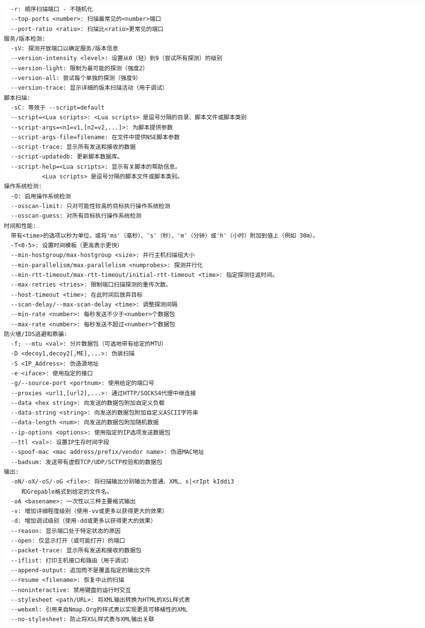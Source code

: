 ```
  -r: 顺序扫描端口 - 不随机化
  --top-ports <number>: 扫描最常见的<number>端口
  --port-ratio <ratio>: 扫描比<ratio>更常见的端口
服务/版本检测:
  -sV: 探测开放端口以确定服务/版本信息
  --version-intensity <level>: 设置从0（轻）到9（尝试所有探测）的级别
  --version-light: 限制为最可能的探测（强度2）
  --version-all: 尝试每个单独的探测（强度9）
  --version-trace: 显示详细的版本扫描活动（用于调试）
脚本扫描:
  -sC: 等效于 --script=default
  --script=<Lua scripts>: <Lua scripts> 是逗号分隔的目录、脚本文件或脚本类别
  --script-args=<n1=v1,[n2=v2,...]>: 为脚本提供参数
  --script-args-file=filename: 在文件中提供NSE脚本参数
  --script-trace: 显示所有发送和接收的数据
  --script-updatedb: 更新脚本数据库。
  --script-help=<Lua scripts>: 显示有关脚本的帮助信息。
           <Lua scripts> 是逗号分隔的脚本文件或脚本类别。
操作系统检测:
  -O: 启用操作系统检测
  --osscan-limit: 只对可能性较高的目标执行操作系统检测
  --osscan-guess: 对所有目标执行操作系统检测
时间和性能:
  带有<time>的选项以秒为单位，或将'ms'（毫秒）、's'（秒）、'm'（分钟）或'h'（小时）附加到值上（例如 30m）。
  -T<0-5>: 设置时间模板（更高表示更快）
  --min-hostgroup/max-hostgroup <size>: 并行主机扫描组大小
  --min-parallelism/max-parallelism <numprobes>: 探测并行化
  --min-rtt-timeout/max-rtt-timeout/initial-rtt-timeout <time>: 指定探测往返时间。
  --max-retries <tries>: 限制端口扫描探测的重传次数。
  --host-timeout <time>: 在此时间后放弃目标
  --scan-delay/--max-scan-delay <time>: 调整探测间隔
  --min-rate <number>: 每秒发送不少于<number>个数据包
  --max-rate <number>: 每秒发送不超过<number>个数据包
防火墙/IDS逃避和欺骗:
  -f; --mtu <val>: 分片数据包（可选地带有给定的MTU）
  -D <decoy1,decoy2[,ME],...>: 伪装扫描
  -S <IP_Address>: 伪造源地址
  -e <iface>: 使用指定的接口
  -g/--source-port <portnum>: 使用给定的端口号
  --proxies <url1,[url2],...>: 通过HTTP/SOCKS4代理中继连接
  --data <hex string>: 向发送的数据包附加自定义负载
  --data-string <string>: 向发送的数据包附加自定义ASCII字符串
  --data-length <num>: 向发送的数据包附加随机数据
  --ip-options <options>: 使用指定的IP选项发送数据包
  --ttl <val>: 设置IP生存时间字段
  --spoof-mac <mac address/prefix/vendor name>: 伪造MAC地址
  --badsum: 发送带有虚假TCP/UDP/SCTP校验和的数据包
输出:
  -oN/-oX/-oS/-oG <file>: 将扫描输出分别输出为普通、XML、s|<rIpt kIddi3
     和Grepable格式到给定的文件名。
  -oA <basename>: 一次性以三种主要格式输出
  -v: 增加详细程度级别（使用-vv或更多以获得更大的效果）
  -d: 增加调试级别（使用-dd或更多以获得更大的效果）
  --reason: 显示端口处于特定状态的原因
  --open: 仅显示打开（或可能打开）的端口
  --packet-trace: 显示所有发送和接收的数据包
  --iflist: 打印主机接口和路由（用于调试）
  --append-output: 追加而不是覆盖指定的输出文件
  --resume <filename>: 恢复中止的扫描
  --noninteractive: 禁用键盘的运行时交互
  --stylesheet <path/URL>: 将XML输出转换为HTML的XSL样式表
  --webxml: 引用来自Nmap.Org的样式表以实现更具可移植性的XML
  --no-stylesheet: 防止将XSL样式表与XML输出关联
```